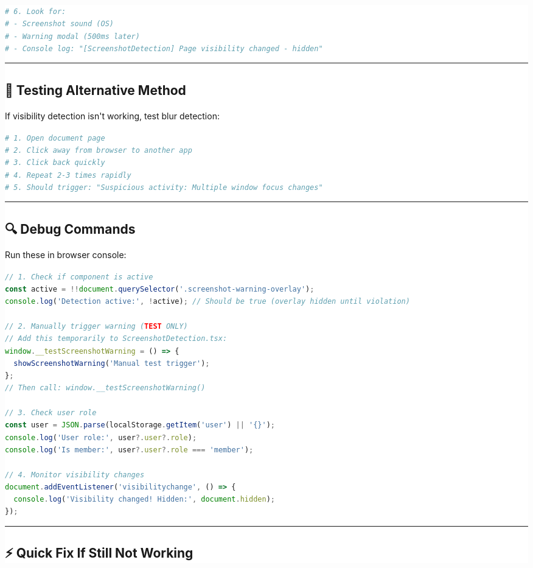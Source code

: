 ```bash
# 6. Look for:
# - Screenshot sound (OS)
# - Warning modal (500ms later)
# - Console log: "[ScreenshotDetection] Page visibility changed - hidden"
```

---

## 📸 **Testing Alternative Method**

If visibility detection isn't working, test blur detection:

```bash
# 1. Open document page
# 2. Click away from browser to another app
# 3. Click back quickly
# 4. Repeat 2-3 times rapidly
# 5. Should trigger: "Suspicious activity: Multiple window focus changes"
```

---

## 🔍 **Debug Commands**

Run these in browser console:

```javascript
// 1. Check if component is active
const active = !!document.querySelector('.screenshot-warning-overlay');
console.log('Detection active:', !active); // Should be true (overlay hidden until violation)

// 2. Manually trigger warning (TEST ONLY)
// Add this temporarily to ScreenshotDetection.tsx:
window.__testScreenshotWarning = () => {
  showScreenshotWarning('Manual test trigger');
};
// Then call: window.__testScreenshotWarning()

// 3. Check user role
const user = JSON.parse(localStorage.getItem('user') || '{}');
console.log('User role:', user?.user?.role);
console.log('Is member:', user?.user?.role === 'member');

// 4. Monitor visibility changes
document.addEventListener('visibilitychange', () => {
  console.log('Visibility changed! Hidden:', document.hidden);
});
```

---

## ⚡ **Quick Fix If Still Not Working**
